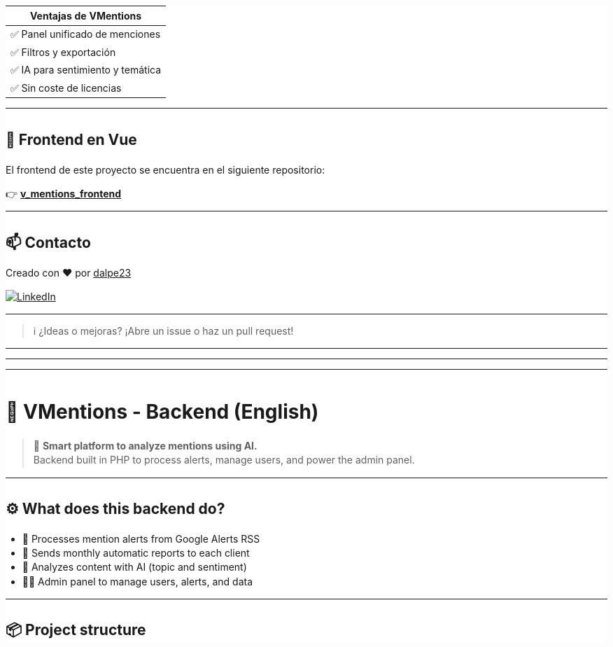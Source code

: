 |Ventajas de VMentions |
----------------------------------------------|
| ✅ Panel unificado de menciones|
| ✅ Filtros y exportación | 
| ✅ IA para sentimiento y temática | 
| ✅ Sin coste de licencias |
---

## 🧪 Frontend en Vue

El frontend de este proyecto se encuentra en el siguiente repositorio:

👉 [**v_mentions_frontend**](https://github.com/dalpe23/v_mentions_frontend)

---

## 📫 Contacto

Creado con ❤️ por [dalpe23](https://github.com/dalpe23)

[![LinkedIn](https://img.shields.io/badge/LinkedIn-Contacto-blue?style=for-the-badge&logo=linkedin)](https://www.linkedin.com/in/daniel-alemany-p%C3%A9rez-256b57354/)

---

> ℹ️ ¿Ideas o mejoras? ¡Abre un issue o haz un pull request!


---
---
---

# 🧠 VMentions - Backend (English)

> 🎯 **Smart platform to analyze mentions using AI.**  
> Backend built in PHP to process alerts, manage users, and power the admin panel.

---

## ⚙️ What does this backend do?

- 🔄 Processes mention alerts from Google Alerts RSS
- 📩 Sends monthly automatic reports to each client
- 🧠 Analyzes content with AI (topic and sentiment)
- 🧑‍💼 Admin panel to manage users, alerts, and data

---

## 📦 Project structure
